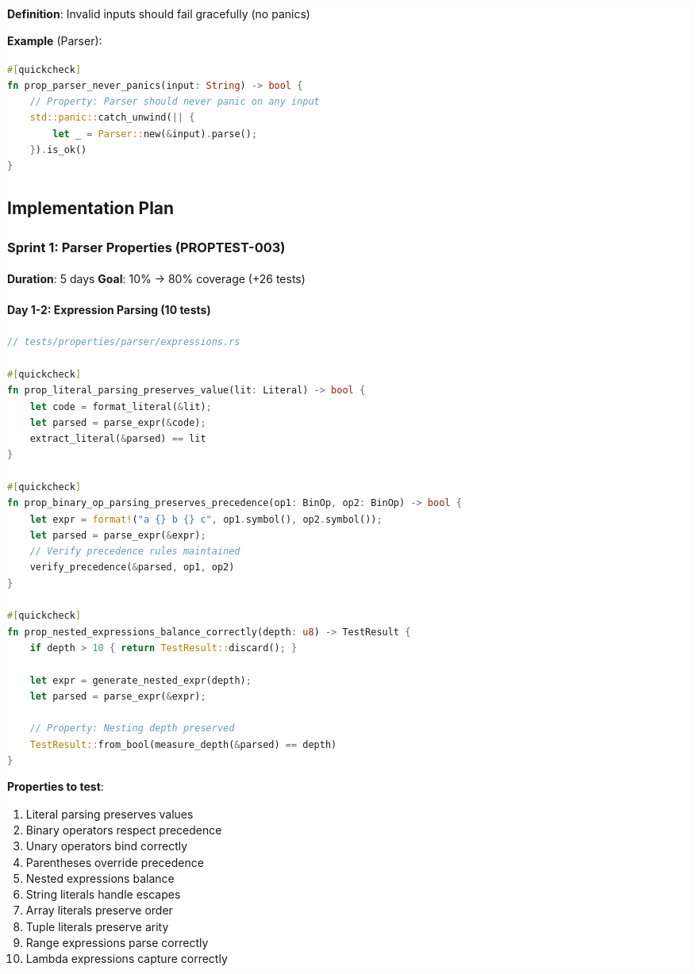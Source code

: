 **Definition**: Invalid inputs should fail gracefully (no panics)

**Example** (Parser):
```rust
#[quickcheck]
fn prop_parser_never_panics(input: String) -> bool {
    // Property: Parser should never panic on any input
    std::panic::catch_unwind(|| {
        let _ = Parser::new(&input).parse();
    }).is_ok()
}
```

## Implementation Plan

### Sprint 1: Parser Properties (PROPTEST-003)

**Duration**: 5 days
**Goal**: 10% → 80% coverage (+26 tests)

#### Day 1-2: Expression Parsing (10 tests)

```rust
// tests/properties/parser/expressions.rs

#[quickcheck]
fn prop_literal_parsing_preserves_value(lit: Literal) -> bool {
    let code = format_literal(&lit);
    let parsed = parse_expr(&code);
    extract_literal(&parsed) == lit
}

#[quickcheck]
fn prop_binary_op_parsing_preserves_precedence(op1: BinOp, op2: BinOp) -> bool {
    let expr = format!("a {} b {} c", op1.symbol(), op2.symbol());
    let parsed = parse_expr(&expr);
    // Verify precedence rules maintained
    verify_precedence(&parsed, op1, op2)
}

#[quickcheck]
fn prop_nested_expressions_balance_correctly(depth: u8) -> TestResult {
    if depth > 10 { return TestResult::discard(); }

    let expr = generate_nested_expr(depth);
    let parsed = parse_expr(&expr);

    // Property: Nesting depth preserved
    TestResult::from_bool(measure_depth(&parsed) == depth)
}
```

**Properties to test**:
1. Literal parsing preserves values
2. Binary operators respect precedence
3. Unary operators bind correctly
4. Parentheses override precedence
5. Nested expressions balance
6. String literals handle escapes
7. Array literals preserve order
8. Tuple literals preserve arity
9. Range expressions parse correctly
10. Lambda expressions capture correctly
